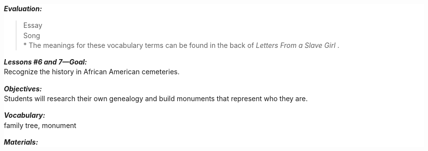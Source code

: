 </dt>
</dt>
</dl>
</blockquote>
<p>
<b>
<i>
Evaluation:
</i>
</b>
<br/>
</p>
<blockquote>
<dl>
<dt>
Essay
<dt>
Song
<dt>
* The meanings for these vocabulary terms can be found in the back of
<i>
Letters From a Slave Girl
</i>
.
</dt>
</dt>
</dt>
</dl>
</blockquote>
<p>
<b>
<i>
Lessons #6 and 7—Goal:
</i>
</b>
<br/>
Recognize the history in African American cemeteries.
</p>
<p>
<b>
<i>
Objectives:
</i>
</b>
<br/>
Students will research their own genealogy and build monuments that represent who they are.
</p>
<p>
<b>
<i>
Vocabulary:
</i>
</b>
<br/>
family tree, monument
</p>
<p>
<b>
<i>
Materials:
</i>
</b>
<br/>